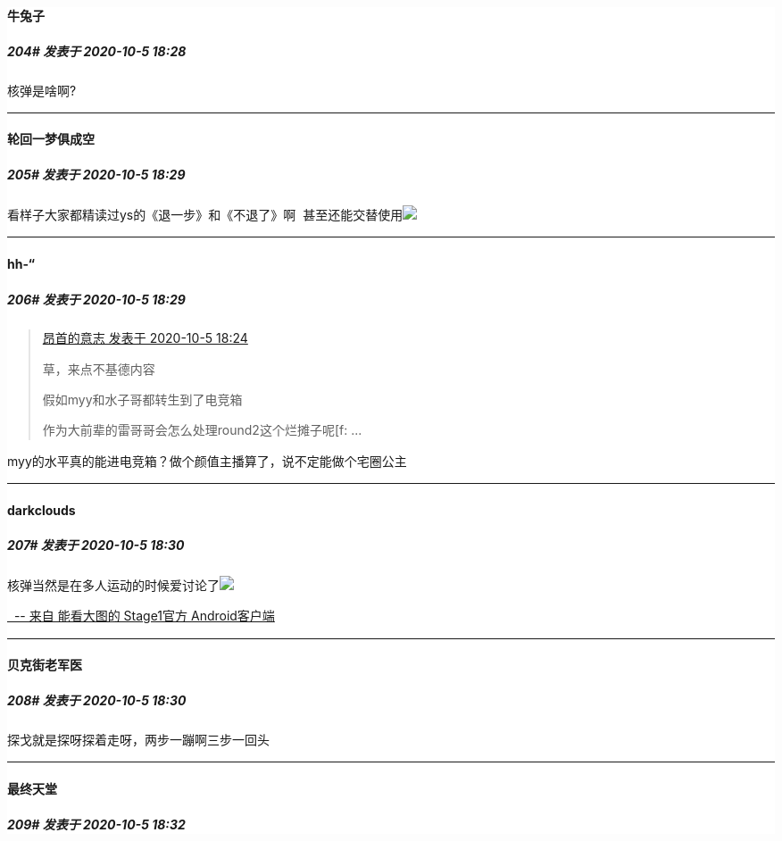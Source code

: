 ####  牛兔子  
##### 204#       发表于 2020-10-5 18:28


核弹是啥啊?


*****

####  轮回一梦俱成空  
##### 205#       发表于 2020-10-5 18:29


看样子大家都精读过ys的《退一步》和《不退了》啊  甚至还能交替使用<img src="https://static.saraba1st.com/image/smiley/face2017/057.png" referrerpolicy="no-referrer">


*****

####  hh-“  
##### 206#       发表于 2020-10-5 18:29


<blockquote><a href="httphttps://bbs.saraba1st.com/2b/forum.php?mod=redirect&amp;goto=findpost&amp;pid=48959116&amp;ptid=1963398" target="_blank">昂首的意志 发表于 2020-10-5 18:24</a>

草，来点不基德内容

假如myy和水子哥都转生到了电竞箱

作为大前辈的雷哥哥会怎么处理round2这个烂摊子呢[f: ...</blockquote>
myy的水平真的能进电竞箱？做个颜值主播算了，说不定能做个宅圈公主


*****

####  darkclouds  
##### 207#       发表于 2020-10-5 18:30


核弹当然是在多人运动的时候爱讨论了<img src="https://static.saraba1st.com/image/smiley/face2017/065.png" referrerpolicy="no-referrer">

[  -- 来自 能看大图的 Stage1官方 Android客户端](https://www.coolapk.com/apk/140634)


*****

####  贝克街老军医  
##### 208#       发表于 2020-10-5 18:30


探戈就是探呀探着走呀，两步一蹦啊三步一回头


*****

####  最终天堂  
##### 209#       发表于 2020-10-5 18:32
